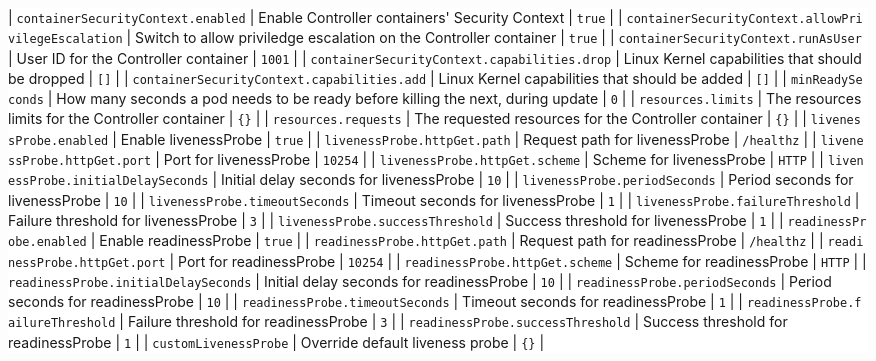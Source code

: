 | `containerSecurityContext.enabled`                  | Enable Controller containers' Security Context                                                                                              | `true`         |
| `containerSecurityContext.allowPrivilegeEscalation` | Switch to allow priviledge escalation on the Controller container                                                                           | `true`         |
| `containerSecurityContext.runAsUser`                | User ID for the Controller container                                                                                                        | `1001`         |
| `containerSecurityContext.capabilities.drop`        | Linux Kernel capabilities that should be dropped                                                                                            | `[]`           |
| `containerSecurityContext.capabilities.add`         | Linux Kernel capabilities that should be added                                                                                              | `[]`           |
| `minReadySeconds`                                   | How many seconds a pod needs to be ready before killing the next, during update                                                             | `0`            |
| `resources.limits`                                  | The resources limits for the Controller container                                                                                           | `{}`           |
| `resources.requests`                                | The requested resources for the Controller container                                                                                        | `{}`           |
| `livenessProbe.enabled`                             | Enable livenessProbe                                                                                                                        | `true`         |
| `livenessProbe.httpGet.path`                        | Request path for livenessProbe                                                                                                              | `/healthz`     |
| `livenessProbe.httpGet.port`                        | Port for livenessProbe                                                                                                                      | `10254`        |
| `livenessProbe.httpGet.scheme`                      | Scheme for livenessProbe                                                                                                                    | `HTTP`         |
| `livenessProbe.initialDelaySeconds`                 | Initial delay seconds for livenessProbe                                                                                                     | `10`           |
| `livenessProbe.periodSeconds`                       | Period seconds for livenessProbe                                                                                                            | `10`           |
| `livenessProbe.timeoutSeconds`                      | Timeout seconds for livenessProbe                                                                                                           | `1`            |
| `livenessProbe.failureThreshold`                    | Failure threshold for livenessProbe                                                                                                         | `3`            |
| `livenessProbe.successThreshold`                    | Success threshold for livenessProbe                                                                                                         | `1`            |
| `readinessProbe.enabled`                            | Enable readinessProbe                                                                                                                       | `true`         |
| `readinessProbe.httpGet.path`                       | Request path for readinessProbe                                                                                                             | `/healthz`     |
| `readinessProbe.httpGet.port`                       | Port for readinessProbe                                                                                                                     | `10254`        |
| `readinessProbe.httpGet.scheme`                     | Scheme for readinessProbe                                                                                                                   | `HTTP`         |
| `readinessProbe.initialDelaySeconds`                | Initial delay seconds for readinessProbe                                                                                                    | `10`           |
| `readinessProbe.periodSeconds`                      | Period seconds for readinessProbe                                                                                                           | `10`           |
| `readinessProbe.timeoutSeconds`                     | Timeout seconds for readinessProbe                                                                                                          | `1`            |
| `readinessProbe.failureThreshold`                   | Failure threshold for readinessProbe                                                                                                        | `3`            |
| `readinessProbe.successThreshold`                   | Success threshold for readinessProbe                                                                                                        | `1`            |
| `customLivenessProbe`                               | Override default liveness probe                                                                                                             | `{}`           |